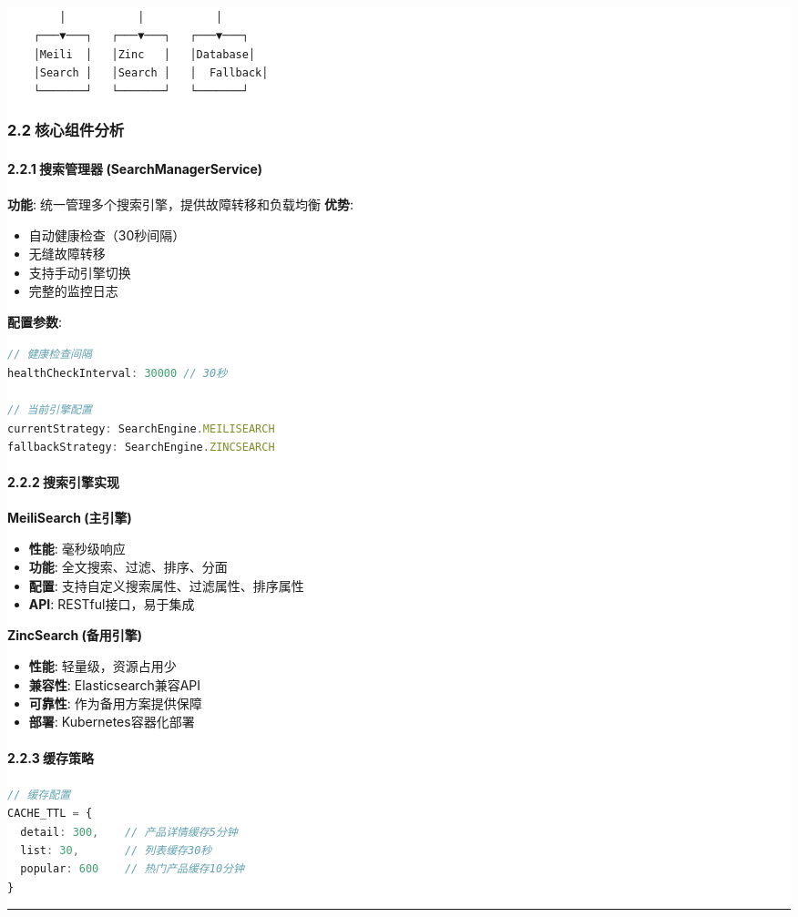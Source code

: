 ```
        │           │           │
    ┌───▼───┐   ┌───▼───┐   ┌───▼───┐
    │Meili  │   │Zinc   │   │Database│
    │Search │   │Search │   │  Fallback│
    └───────┘   └───────┘   └───────┘
```

### 2.2 核心组件分析

#### 2.2.1 搜索管理器 (SearchManagerService)
**功能**: 统一管理多个搜索引擎，提供故障转移和负载均衡
**优势**: 
- 自动健康检查（30秒间隔）
- 无缝故障转移
- 支持手动引擎切换
- 完整的监控日志

**配置参数**:
```typescript
// 健康检查间隔
healthCheckInterval: 30000 // 30秒

// 当前引擎配置
currentStrategy: SearchEngine.MEILISEARCH
fallbackStrategy: SearchEngine.ZINCSEARCH
```

#### 2.2.2 搜索引擎实现

**MeiliSearch (主引擎)**
- **性能**: 毫秒级响应
- **功能**: 全文搜索、过滤、排序、分面
- **配置**: 支持自定义搜索属性、过滤属性、排序属性
- **API**: RESTful接口，易于集成

**ZincSearch (备用引擎)**
- **性能**: 轻量级，资源占用少
- **兼容性**: Elasticsearch兼容API
- **可靠性**: 作为备用方案提供保障
- **部署**: Kubernetes容器化部署

#### 2.2.3 缓存策略
```typescript
// 缓存配置
CACHE_TTL = {
  detail: 300,    // 产品详情缓存5分钟
  list: 30,       // 列表缓存30秒
  popular: 600    // 热门产品缓存10分钟
}
```

---
